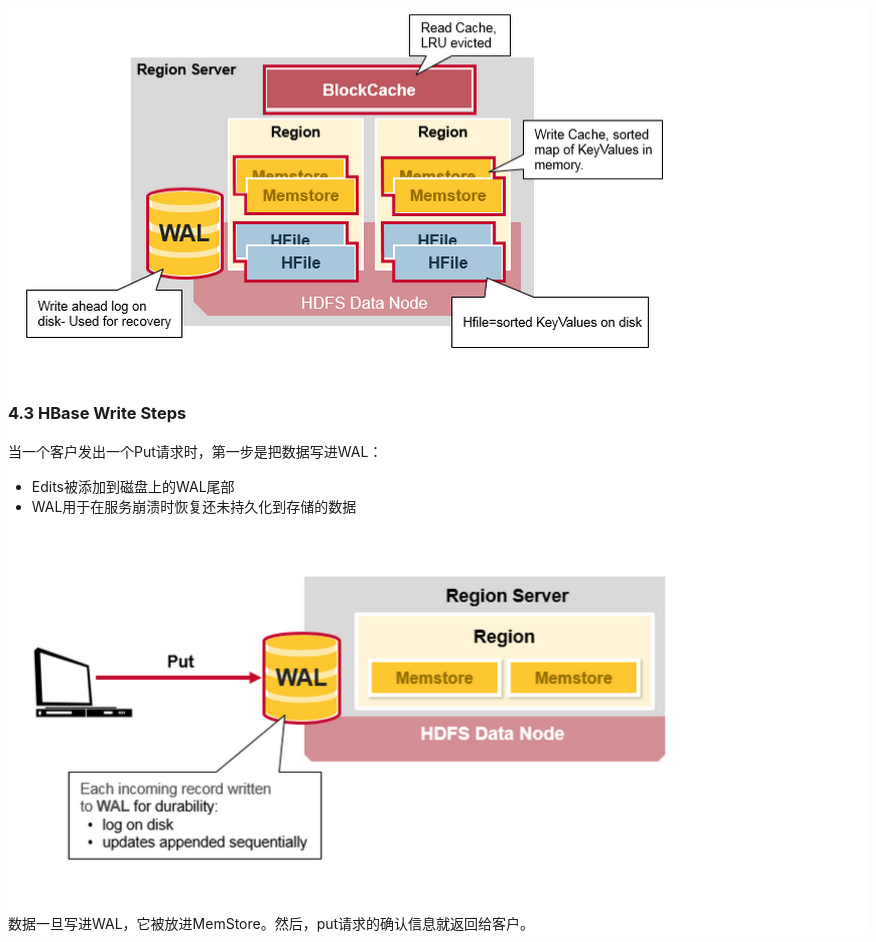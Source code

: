
![Hbase Region Server](images/HBaseArchitecture-RegionServer.png)
### 4.3 HBase Write Steps
当一个客户发出一个Put请求时，第一步是把数据写进WAL：
- Edits被添加到磁盘上的WAL尾部
- WAL用于在服务崩溃时恢复还未持久化到存储的数据

![Hbase WAL](images/HBaseArchitecture-WAL.png)

数据一旦写进WAL，它被放进MemStore。然后，put请求的确认信息就返回给客户。
